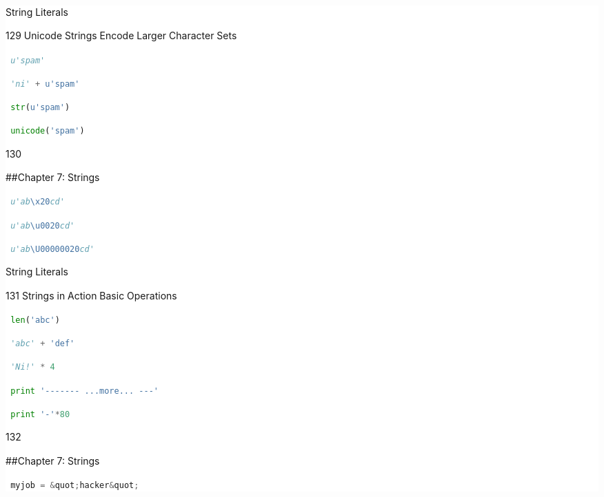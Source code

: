 String Literals

129
Unicode Strings Encode Larger Character Sets
```python
 u'spam'
```

```python
 'ni' + u'spam'
```

```python
 str(u'spam')
```

```python
 unicode('spam')
```

130

##Chapter 7: Strings
```python
 u'ab\x20cd'
```

```python
 u'ab\u0020cd'
```

```python
 u'ab\U00000020cd'
```

String Literals

131
Strings in Action
Basic Operations
```python
 len('abc')
```

```python
 'abc' + 'def'
```

```python
 'Ni!' * 4
```

```python
 print '------- ...more... ---'
```

```python
 print '-'*80
```

132

##Chapter 7: Strings
```python
 myjob = &quot;hacker&quot;
```
